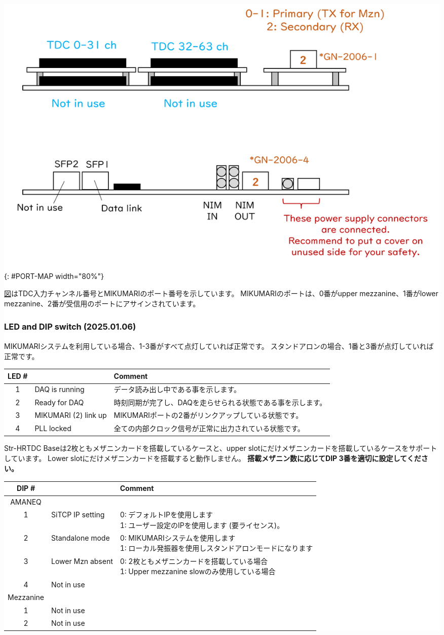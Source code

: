 ![PORT-MAP](port-map.png "Port map of Str-HRTDC"){: #PORT-MAP width="80%"}

[図](#PORT-MAP)はTDC入力チャンネル番号とMIKUMARIのポート番号を示しています。
MIKUMARIのポートは、0番がupper mezzanine、1番がlower mezzanine、2番が受信用のポートにアサインされています。

### LED and DIP switch (2025.01.06)

MIKUMARIシステムを利用している場合、1-3番がすべて点灯していれば正常です。
スタンドアロンの場合、1番と3番が点灯していれば正常です。

|LED #||Comment|
|:----:|:----|:----|
|1| DAQ is running| データ読み出し中である事を示します。 |
|2| Ready for DAQ| 時刻同期が完了し、DAQを走らせられる状態である事を示します。 |
|3| MIKUMARI (2) link up| MIKUMARIポートの2番がリンクアップしている状態です。 |
|4| PLL locked| 全ての内部クロック信号が正常に出力されている状態です。 |

Str-HRTDC Baseは2枚ともメザニンカードを搭載しているケースと、upper slotにだけメザニンカードを搭載しているケースをサポートしています。
Lower slotにだけメザニンカードを搭載すると動作しません。
**搭載メザニン数に応じてDIP 3番を適切に設定してください。**

|DIP #||Comment|
|:----:|:----|:----|
| AMANEQ |||
|1| SiTCP IP setting | 0: デフォルトIPを使用します <br> 1: ユーザー設定のIPを使用します (要ライセンス)。|
|2| Standalone mode | 0: MIKUMARIシステムを使用します<br>1: ローカル発振器を使用しスタンドアロンモードになります|
|3| Lower Mzn absent | 0: 2枚ともメザニンカードを搭載している場合 <br> 1: Upper mezzanine slowのみ使用している場合|
|4| Not in use | |
| Mezzanine |||
|1| Not in use | |
|2| Not in use | |